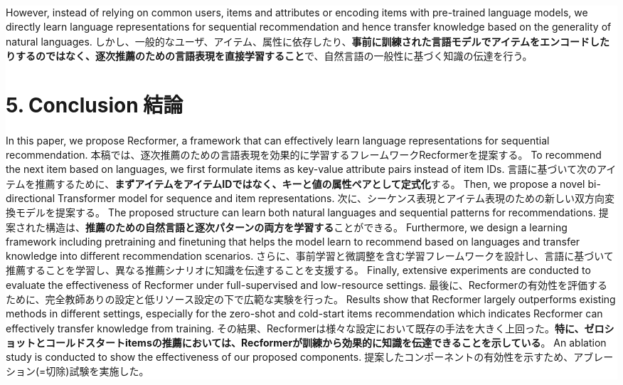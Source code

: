 However, instead of relying on common users, items and attributes or encoding items with pre-trained language models, we directly learn language representations for sequential recommendation and hence transfer knowledge based on the generality of natural languages.
しかし、一般的なユーザ、アイテム、属性に依存したり、**事前に訓練された言語モデルでアイテムをエンコードしたりするのではなく、逐次推薦のための言語表現を直接学習すること**で、自然言語の一般性に基づく知識の伝達を行う。

# 5. Conclusion 結論

In this paper, we propose Recformer, a framework that can effectively learn language representations for sequential recommendation.
本稿では、逐次推薦のための言語表現を効果的に学習するフレームワークRecformerを提案する。
To recommend the next item based on languages, we first formulate items as key-value attribute pairs instead of item IDs.
言語に基づいて次のアイテムを推薦するために、**まずアイテムをアイテムIDではなく、キーと値の属性ペアとして定式化**する。
Then, we propose a novel bi-directional Transformer model for sequence and item representations.
次に、シーケンス表現とアイテム表現のための新しい双方向変換モデルを提案する。
The proposed structure can learn both natural languages and sequential patterns for recommendations.
提案された構造は、**推薦のための自然言語と逐次パターンの両方を学習する**ことができる。
Furthermore, we design a learning framework including pretraining and finetuning that helps the model learn to recommend based on languages and transfer knowledge into different recommendation scenarios.
さらに、事前学習と微調整を含む学習フレームワークを設計し、言語に基づいて推薦することを学習し、異なる推薦シナリオに知識を伝達することを支援する。
Finally, extensive experiments are conducted to evaluate the effectiveness of Recformer under full-supervised and low-resource settings.
最後に、Recformerの有効性を評価するために、完全教師ありの設定と低リソース設定の下で広範な実験を行った。
Results show that Recformer largely outperforms existing methods in different settings, especially for the zero-shot and cold-start items recommendation which indicates Recformer can effectively transfer knowledge from training.
その結果、Recformerは様々な設定において既存の手法を大きく上回った。**特に、ゼロショットとコールドスタートitemsの推薦においては、Recformerが訓練から効果的に知識を伝達できることを示している**。
An ablation study is conducted to show the effectiveness of our proposed components.
提案したコンポーネントの有効性を示すため、アブレーション(=切除)試験を実施した。
